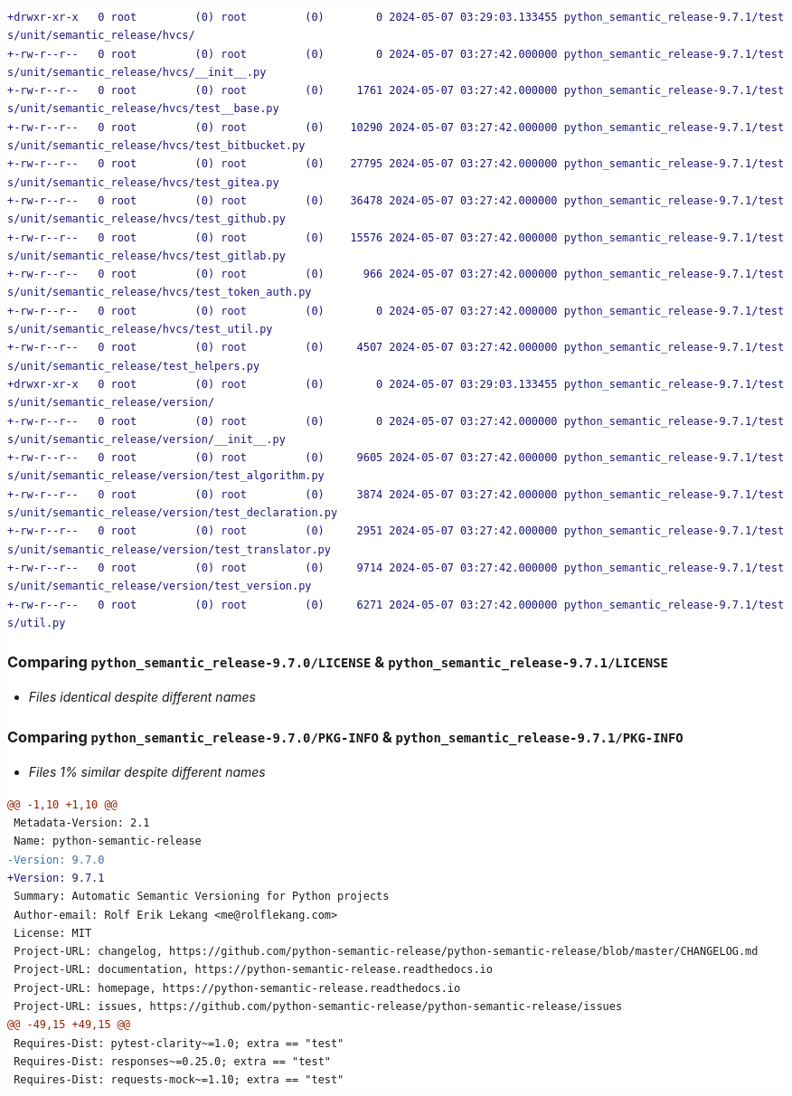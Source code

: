 ```diff
+drwxr-xr-x   0 root         (0) root         (0)        0 2024-05-07 03:29:03.133455 python_semantic_release-9.7.1/tests/unit/semantic_release/hvcs/
+-rw-r--r--   0 root         (0) root         (0)        0 2024-05-07 03:27:42.000000 python_semantic_release-9.7.1/tests/unit/semantic_release/hvcs/__init__.py
+-rw-r--r--   0 root         (0) root         (0)     1761 2024-05-07 03:27:42.000000 python_semantic_release-9.7.1/tests/unit/semantic_release/hvcs/test__base.py
+-rw-r--r--   0 root         (0) root         (0)    10290 2024-05-07 03:27:42.000000 python_semantic_release-9.7.1/tests/unit/semantic_release/hvcs/test_bitbucket.py
+-rw-r--r--   0 root         (0) root         (0)    27795 2024-05-07 03:27:42.000000 python_semantic_release-9.7.1/tests/unit/semantic_release/hvcs/test_gitea.py
+-rw-r--r--   0 root         (0) root         (0)    36478 2024-05-07 03:27:42.000000 python_semantic_release-9.7.1/tests/unit/semantic_release/hvcs/test_github.py
+-rw-r--r--   0 root         (0) root         (0)    15576 2024-05-07 03:27:42.000000 python_semantic_release-9.7.1/tests/unit/semantic_release/hvcs/test_gitlab.py
+-rw-r--r--   0 root         (0) root         (0)      966 2024-05-07 03:27:42.000000 python_semantic_release-9.7.1/tests/unit/semantic_release/hvcs/test_token_auth.py
+-rw-r--r--   0 root         (0) root         (0)        0 2024-05-07 03:27:42.000000 python_semantic_release-9.7.1/tests/unit/semantic_release/hvcs/test_util.py
+-rw-r--r--   0 root         (0) root         (0)     4507 2024-05-07 03:27:42.000000 python_semantic_release-9.7.1/tests/unit/semantic_release/test_helpers.py
+drwxr-xr-x   0 root         (0) root         (0)        0 2024-05-07 03:29:03.133455 python_semantic_release-9.7.1/tests/unit/semantic_release/version/
+-rw-r--r--   0 root         (0) root         (0)        0 2024-05-07 03:27:42.000000 python_semantic_release-9.7.1/tests/unit/semantic_release/version/__init__.py
+-rw-r--r--   0 root         (0) root         (0)     9605 2024-05-07 03:27:42.000000 python_semantic_release-9.7.1/tests/unit/semantic_release/version/test_algorithm.py
+-rw-r--r--   0 root         (0) root         (0)     3874 2024-05-07 03:27:42.000000 python_semantic_release-9.7.1/tests/unit/semantic_release/version/test_declaration.py
+-rw-r--r--   0 root         (0) root         (0)     2951 2024-05-07 03:27:42.000000 python_semantic_release-9.7.1/tests/unit/semantic_release/version/test_translator.py
+-rw-r--r--   0 root         (0) root         (0)     9714 2024-05-07 03:27:42.000000 python_semantic_release-9.7.1/tests/unit/semantic_release/version/test_version.py
+-rw-r--r--   0 root         (0) root         (0)     6271 2024-05-07 03:27:42.000000 python_semantic_release-9.7.1/tests/util.py
```

### Comparing `python_semantic_release-9.7.0/LICENSE` & `python_semantic_release-9.7.1/LICENSE`

 * *Files identical despite different names*

### Comparing `python_semantic_release-9.7.0/PKG-INFO` & `python_semantic_release-9.7.1/PKG-INFO`

 * *Files 1% similar despite different names*

```diff
@@ -1,10 +1,10 @@
 Metadata-Version: 2.1
 Name: python-semantic-release
-Version: 9.7.0
+Version: 9.7.1
 Summary: Automatic Semantic Versioning for Python projects
 Author-email: Rolf Erik Lekang <me@rolflekang.com>
 License: MIT
 Project-URL: changelog, https://github.com/python-semantic-release/python-semantic-release/blob/master/CHANGELOG.md
 Project-URL: documentation, https://python-semantic-release.readthedocs.io
 Project-URL: homepage, https://python-semantic-release.readthedocs.io
 Project-URL: issues, https://github.com/python-semantic-release/python-semantic-release/issues
@@ -49,15 +49,15 @@
 Requires-Dist: pytest-clarity~=1.0; extra == "test"
 Requires-Dist: responses~=0.25.0; extra == "test"
 Requires-Dist: requests-mock~=1.10; extra == "test"
```